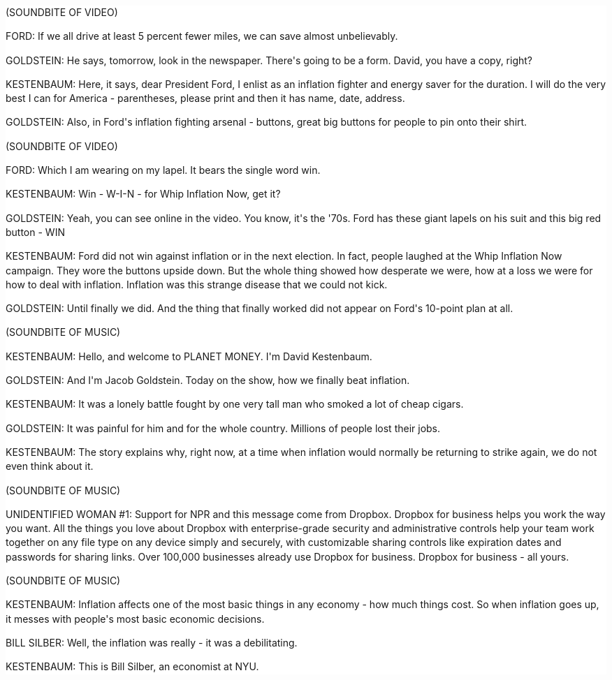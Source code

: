 (SOUNDBITE OF VIDEO)

FORD: If we all drive at least 5 percent fewer miles, we can save almost unbelievably.

GOLDSTEIN: He says, tomorrow, look in the newspaper. There's going to be a form. David, you have a copy, right?

KESTENBAUM: Here, it says, dear President Ford, I enlist as an inflation fighter and energy saver for the duration. I will do the very best I can for America - parentheses, please print and then it has name, date, address.

GOLDSTEIN: Also, in Ford's inflation fighting arsenal - buttons, great big buttons for people to pin onto their shirt.

(SOUNDBITE OF VIDEO)

FORD: Which I am wearing on my lapel. It bears the single word win.

KESTENBAUM: Win - W-I-N - for Whip Inflation Now, get it?

GOLDSTEIN: Yeah, you can see online in the video. You know, it's the '70s. Ford has these giant lapels on his suit and this big red button - WIN

KESTENBAUM: Ford did not win against inflation or in the next election. In fact, people laughed at the Whip Inflation Now campaign. They wore the buttons upside down. But the whole thing showed how desperate we were, how at a loss we were for how to deal with inflation. Inflation was this strange disease that we could not kick.

GOLDSTEIN: Until finally we did. And the thing that finally worked did not appear on Ford's 10-point plan at all.

(SOUNDBITE OF MUSIC)

KESTENBAUM: Hello, and welcome to PLANET MONEY. I'm David Kestenbaum.

GOLDSTEIN: And I'm Jacob Goldstein. Today on the show, how we finally beat inflation.

KESTENBAUM: It was a lonely battle fought by one very tall man who smoked a lot of cheap cigars.

GOLDSTEIN: It was painful for him and for the whole country. Millions of people lost their jobs.

KESTENBAUM: The story explains why, right now, at a time when inflation would normally be returning to strike again, we do not even think about it.

(SOUNDBITE OF MUSIC)

UNIDENTIFIED WOMAN #1: Support for NPR and this message come from Dropbox. Dropbox for business helps you work the way you want. All the things you love about Dropbox with enterprise-grade security and administrative controls help your team work together on any file type on any device simply and securely, with customizable sharing controls like expiration dates and passwords for sharing links. Over 100,000 businesses already use Dropbox for business. Dropbox for business - all yours.

(SOUNDBITE OF MUSIC)

KESTENBAUM: Inflation affects one of the most basic things in any economy - how much things cost. So when inflation goes up, it messes with people's most basic economic decisions.

BILL SILBER: Well, the inflation was really - it was a debilitating.

KESTENBAUM: This is Bill Silber, an economist at NYU.
